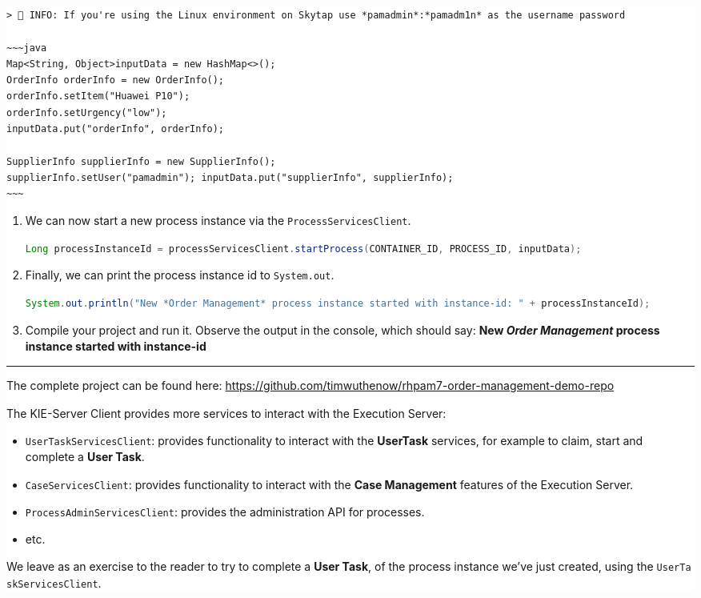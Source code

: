     > 📘 INFO: If you're using the Linux environment on Skytap use *pamadmin*:*pamadm1n* as the username password

    ~~~java
    Map<String, Object>inputData = new HashMap<>();
    OrderInfo orderInfo = new OrderInfo();
    orderInfo.setItem("Huawei P10");
    orderInfo.setUrgency("low");
    inputData.put("orderInfo", orderInfo);
    
    SupplierInfo supplierInfo = new SupplierInfo();
    supplierInfo.setUser("pamadmin"); inputData.put("supplierInfo", supplierInfo); 
    ~~~

1. We can now start a new process instance via the `ProcessServicesClient`.

    ~~~java
    Long processInstanceId = processServicesClient.startProcess(CONTAINER_ID, PROCESS_ID, inputData);
    ~~~

1. Finally, we can print the process instance id to `System.out`.

    ~~~java
    System.out.println("New *Order Management* process instance started with instance-id: " + processInstanceId); 
    ~~~

1. Compile your project and run it. Observe the output in the console, which should say: **New *Order Management* process instance started with instance-id**

---------------

The complete project can be found here: <https://github.com/timwuthenow/rhpam7-order-management-demo-repo>

The KIE-Server Client provides more services to interact with the Execution Server:

- `UserTaskServicesClient`: provides functionality to interact with the **UserTask** services, for example to claim, start and complete a **User Task**.

- `CaseServicesClient`: provides functionality to interact with the **Case Management** features of the Execution Server.

- `ProcessAdminServicesClient`: provides the administration API for processes.

- etc.

We leave as an exercise to the reader to try to complete a **User Task**, of the process instance we’ve just created, using the `UserTaskServicesClient`.
